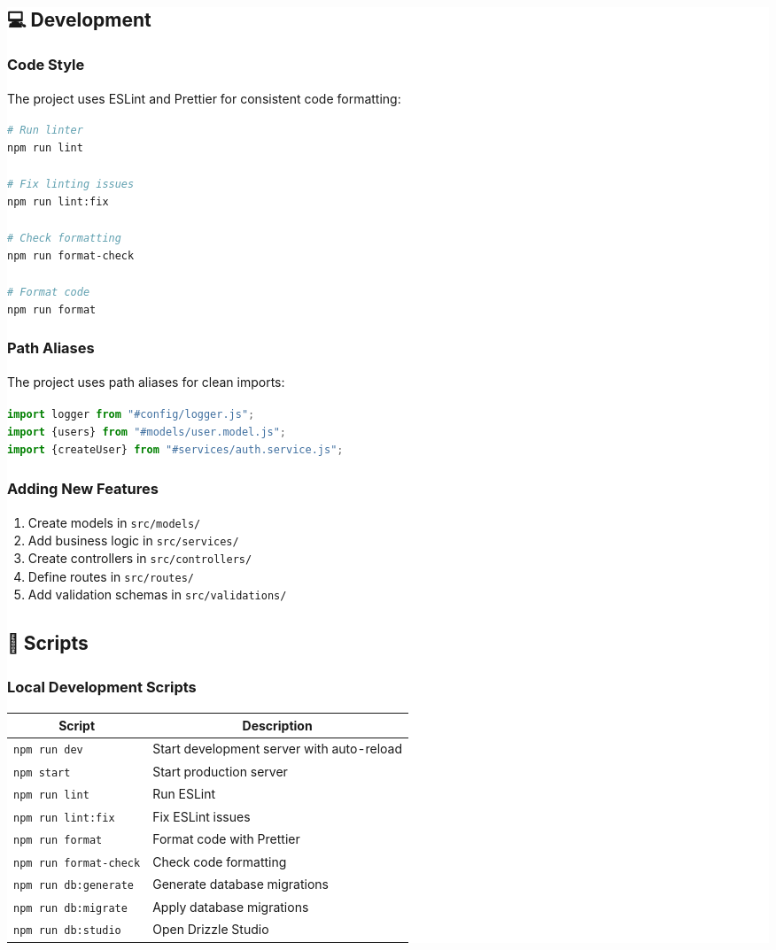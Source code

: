 ## 💻 Development

### Code Style
The project uses ESLint and Prettier for consistent code formatting:

```bash
# Run linter
npm run lint

# Fix linting issues
npm run lint:fix

# Check formatting
npm run format-check

# Format code
npm run format
```

### Path Aliases
The project uses path aliases for clean imports:

```javascript
import logger from "#config/logger.js";
import {users} from "#models/user.model.js";
import {createUser} from "#services/auth.service.js";
```

### Adding New Features
1. Create models in `src/models/`
2. Add business logic in `src/services/`
3. Create controllers in `src/controllers/`
4. Define routes in `src/routes/`
5. Add validation schemas in `src/validations/`

## 📜 Scripts

### Local Development Scripts
| Script | Description |
|--------|-------------|
| `npm run dev` | Start development server with auto-reload |
| `npm start` | Start production server |
| `npm run lint` | Run ESLint |
| `npm run lint:fix` | Fix ESLint issues |
| `npm run format` | Format code with Prettier |
| `npm run format-check` | Check code formatting |
| `npm run db:generate` | Generate database migrations |
| `npm run db:migrate` | Apply database migrations |
| `npm run db:studio` | Open Drizzle Studio |
